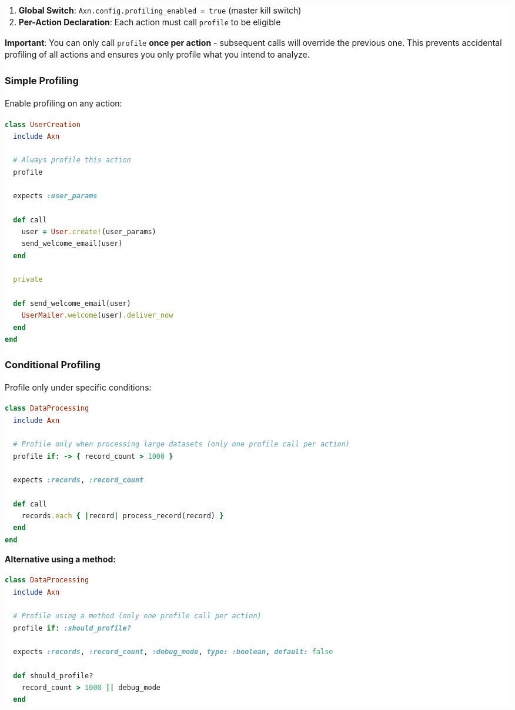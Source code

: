 1. **Global Switch**: `Axn.config.profiling_enabled = true` (master kill switch)
2. **Per-Action Declaration**: Each action must call `profile` to be eligible

**Important**: You can only call `profile` **once per action** - subsequent calls will override the previous one. This prevents accidental profiling of all actions and ensures you only profile what you intend to analyze.

### Simple Profiling

Enable profiling on any action:

```ruby
class UserCreation
  include Axn

  # Always profile this action
  profile

  expects :user_params

  def call
    user = User.create!(user_params)
    send_welcome_email(user)
  end

  private

  def send_welcome_email(user)
    UserMailer.welcome(user).deliver_now
  end
end
```

### Conditional Profiling

Profile only under specific conditions:

```ruby
class DataProcessing
  include Axn

  # Profile only when processing large datasets (only one profile call per action)
  profile if: -> { record_count > 1000 }

  expects :records, :record_count

  def call
    records.each { |record| process_record(record) }
  end
end
```

**Alternative using a method:**

```ruby
class DataProcessing
  include Axn

  # Profile using a method (only one profile call per action)
  profile if: :should_profile?

  expects :records, :record_count, :debug_mode, type: :boolean, default: false

  def should_profile?
    record_count > 1000 || debug_mode
  end

```